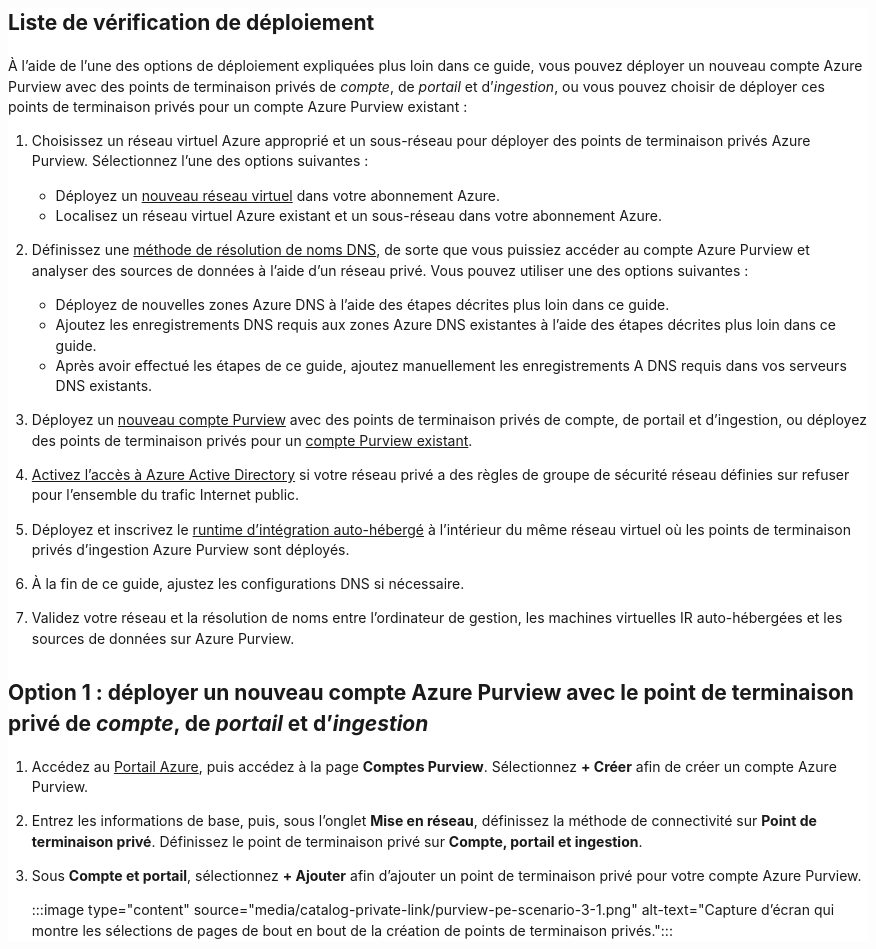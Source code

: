 ## <a name="deployment-checklist"></a>Liste de vérification de déploiement
À l’aide de l’une des options de déploiement expliquées plus loin dans ce guide, vous pouvez déployer un nouveau compte Azure Purview avec des points de terminaison privés de _compte_, de _portail_ et d’_ingestion_, ou vous pouvez choisir de déployer ces points de terminaison privés pour un compte Azure Purview existant :

1. Choisissez un réseau virtuel Azure approprié et un sous-réseau pour déployer des points de terminaison privés Azure Purview. Sélectionnez l’une des options suivantes :
   - Déployez un [nouveau réseau virtuel](../virtual-network/quick-create-portal.md) dans votre abonnement Azure.
   - Localisez un réseau virtuel Azure existant et un sous-réseau dans votre abonnement Azure.
  
2. Définissez une [méthode de résolution de noms DNS](./catalog-private-link-name-resolution.md#deployment-options), de sorte que vous puissiez accéder au compte Azure Purview et analyser des sources de données à l’aide d’un réseau privé. Vous pouvez utiliser une des options suivantes :
   - Déployez de nouvelles zones Azure DNS à l’aide des étapes décrites plus loin dans ce guide.
   - Ajoutez les enregistrements DNS requis aux zones Azure DNS existantes à l’aide des étapes décrites plus loin dans ce guide.
   - Après avoir effectué les étapes de ce guide, ajoutez manuellement les enregistrements A DNS requis dans vos serveurs DNS existants.
3. Déployez un [nouveau compte Purview](#option-1---deploy-a-new-azure-purview-account-with-account-portal-and-ingestion-private-endpoints) avec des points de terminaison privés de compte, de portail et d’ingestion, ou déployez des points de terminaison privés pour un [compte Purview existant](#option-2---enable-account-portal-and-ingestion-private-endpoint-on-existing-azure-purview-accounts).
4. [Activez l’accès à Azure Active Directory](#enable-access-to-azure-active-directory) si votre réseau privé a des règles de groupe de sécurité réseau définies sur refuser pour l’ensemble du trafic Internet public.
5. Déployez et inscrivez le [runtime d’intégration auto-hébergé](#deploy-self-hosted-integration-runtime-ir-and-scan-your-data-sources) à l’intérieur du même réseau virtuel où les points de terminaison privés d’ingestion Azure Purview sont déployés.
6. À la fin de ce guide, ajustez les configurations DNS si nécessaire.
7. Validez votre réseau et la résolution de noms entre l’ordinateur de gestion, les machines virtuelles IR auto-hébergées et les sources de données sur Azure Purview. 

## <a name="option-1---deploy-a-new-azure-purview-account-with-_account_-_portal_-and-_ingestion_-private-endpoints"></a>Option 1 : déployer un nouveau compte Azure Purview avec le point de terminaison privé de _compte_, de _portail_ et d’_ingestion_

1. Accédez au [Portail Azure](https://portal.azure.com), puis accédez à la page **Comptes Purview**. Sélectionnez **+ Créer** afin de créer un compte Azure Purview.

2. Entrez les informations de base, puis, sous l’onglet **Mise en réseau**, définissez la méthode de connectivité sur **Point de terminaison privé**. Définissez le point de terminaison privé sur **Compte, portail et ingestion**.

3. Sous **Compte et portail**, sélectionnez **+ Ajouter** afin d’ajouter un point de terminaison privé pour votre compte Azure Purview.

   :::image type="content" source="media/catalog-private-link/purview-pe-scenario-3-1.png" alt-text="Capture d’écran qui montre les sélections de pages de bout en bout de la création de points de terminaison privés.":::
